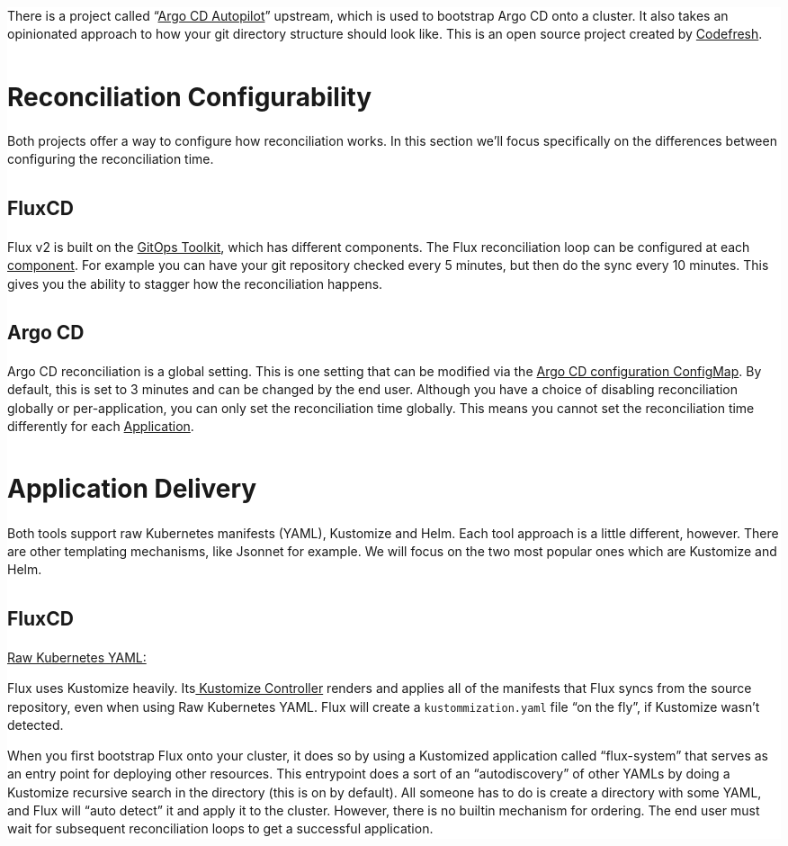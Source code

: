 There is a project called “[Argo CD Autopilot](https://github.com/argoproj-labs/argocd-autopilot)” upstream, which is used to bootstrap Argo CD onto a cluster. It also takes an opinionated approach to how your git directory structure should look like. This is an open source project created by [Codefresh](codefresh.io/).


# Reconciliation Configurability

Both projects offer a way to configure how reconciliation works. In this section we’ll focus specifically on the differences between configuring the reconciliation time.


## FluxCD

Flux v2 is built on the [GitOps Toolkit](https://fluxcd.io/docs/components/), which has different components. The Flux reconciliation loop can be configured at each [component](https://fluxcd.io/docs/components/). For example you can have your git repository checked every 5 minutes, but then do the sync every 10 minutes. This gives you the ability to stagger how the reconciliation happens.


## Argo CD

Argo CD reconciliation is a global setting. This is one setting that can be modified via the [Argo CD configuration ConfigMap](https://github.com/argoproj/argo-cd/blob/master/docs/operator-manual/argocd-cm.yaml#L240). By default, this is set to 3 minutes and can be changed by the end user. Although you have a choice of disabling reconciliation globally or per-application, you can only set the reconciliation time globally. This means you cannot set the reconciliation time differently for each [Application](https://argo-cd.readthedocs.io/en/stable/core_concepts/).


# Application Delivery

Both tools support raw Kubernetes manifests (YAML), Kustomize and Helm. Each tool approach is a little different, however. There are other templating mechanisms, like Jsonnet for example. We will focus on the two most popular ones which are Kustomize and Helm.


## FluxCD

<span style="text-decoration:underline;">Raw Kubernetes YAML:</span>

Flux uses Kustomize heavily. Its[ Kustomize Controller](https://fluxcd.io/docs/components/kustomize/) renders and applies all of the manifests that Flux syncs from the source repository, even when using Raw Kubernetes YAML. Flux will create a `kustommization.yaml` file “on the fly”, if Kustomize wasn’t detected.

When you first bootstrap Flux onto your cluster, it does so by using a Kustomized application called “flux-system” that serves as an entry point for deploying other resources. This entrypoint does a sort of an “autodiscovery” of other YAMLs by doing a Kustomize recursive search in the directory (this is on by default). All someone has to do is create a directory with some YAML, and Flux will “auto detect” it and apply it to the cluster. However, there is no builtin mechanism for ordering. The end user must wait for subsequent reconciliation loops to get a successful application.
